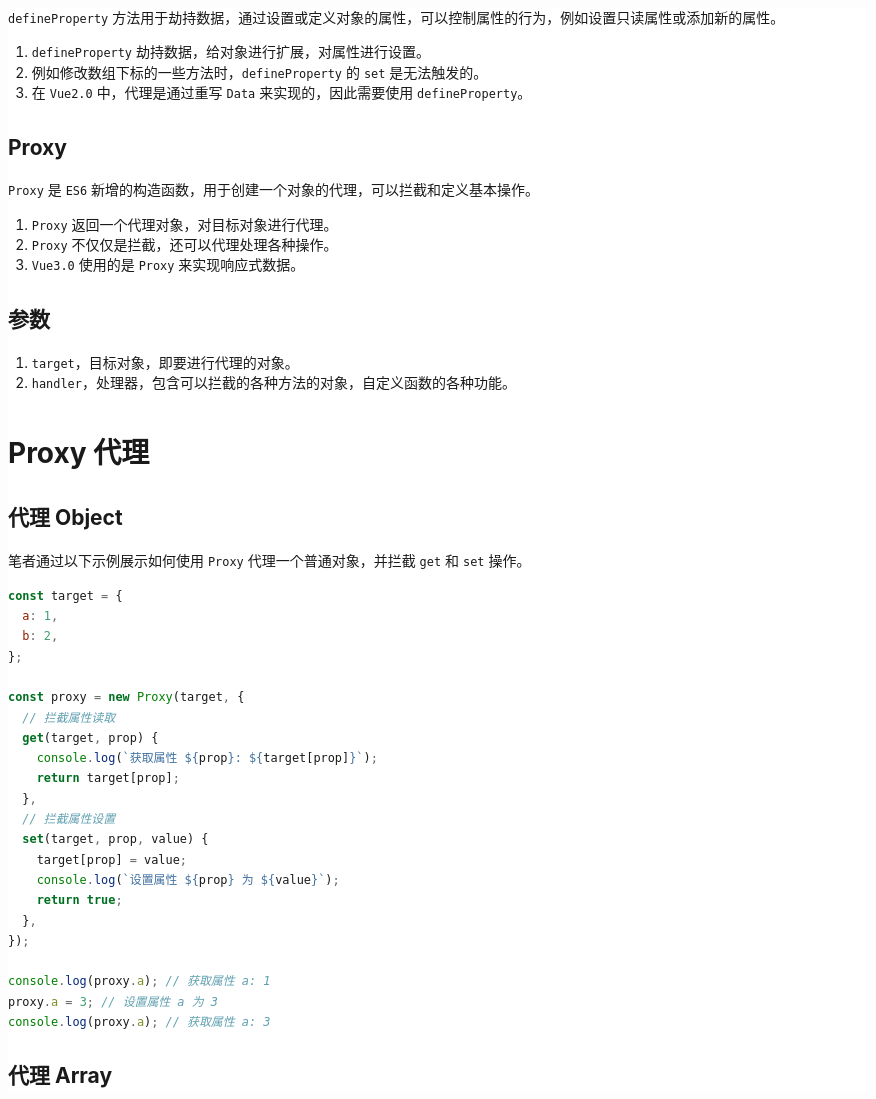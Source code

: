 `defineProperty` 方法用于劫持数据，通过设置或定义对象的属性，可以控制属性的行为，例如设置只读属性或添加新的属性。

1. `defineProperty` 劫持数据，给对象进行扩展，对属性进行设置。
2. 例如修改数组下标的一些方法时，`defineProperty` 的 `set` 是无法触发的。
3. 在 `Vue2.0` 中，代理是通过重写 `Data` 来实现的，因此需要使用 `defineProperty`。

## Proxy

`Proxy` 是 `ES6` 新增的构造函数，用于创建一个对象的代理，可以拦截和定义基本操作。

1. `Proxy` 返回一个代理对象，对目标对象进行代理。
2. `Proxy` 不仅仅是拦截，还可以代理处理各种操作。
3. `Vue3.0` 使用的是 `Proxy` 来实现响应式数据。

## 参数

1. `target`，目标对象，即要进行代理的对象。
2. `handler`，处理器，包含可以拦截的各种方法的对象，自定义函数的各种功能。

# Proxy 代理

## 代理 Object

笔者通过以下示例展示如何使用 `Proxy` 代理一个普通对象，并拦截 `get` 和 `set` 操作。

```javascript
const target = {
  a: 1,
  b: 2,
};

const proxy = new Proxy(target, {
  // 拦截属性读取
  get(target, prop) {
    console.log(`获取属性 ${prop}: ${target[prop]}`);
    return target[prop];
  },
  // 拦截属性设置
  set(target, prop, value) {
    target[prop] = value;
    console.log(`设置属性 ${prop} 为 ${value}`);
    return true;
  },
});

console.log(proxy.a); // 获取属性 a: 1
proxy.a = 3; // 设置属性 a 为 3
console.log(proxy.a); // 获取属性 a: 3
```

## 代理 Array
